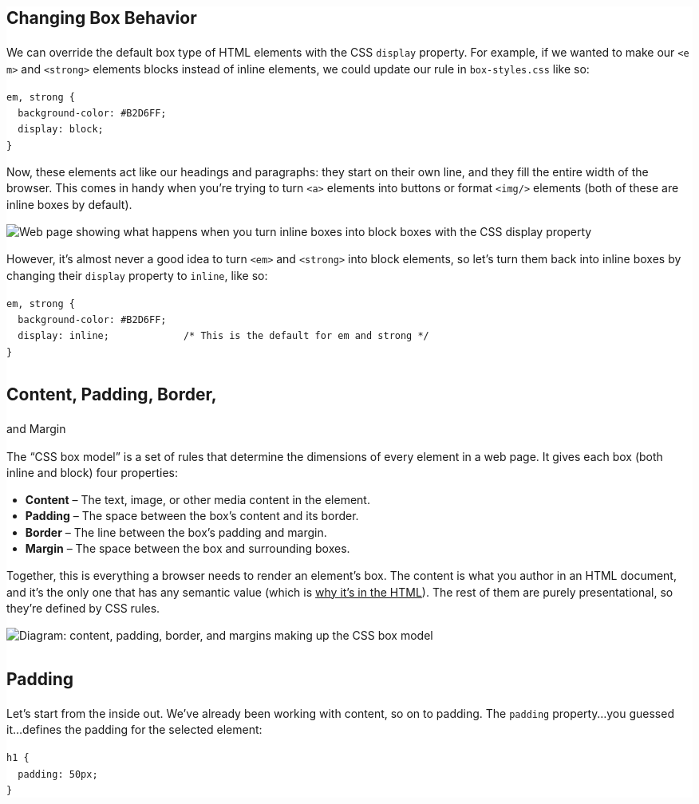 ## Changing Box Behavior

We can override the default box type of HTML elements with the CSS `display` property. For example, if we wanted to make our `<em>` and `<strong>` elements blocks instead of inline elements, we could update our rule in `box-styles.css` like so:

```html
em, strong {
  background-color: #B2D6FF;
  display: block;
}
```

Now, these elements act like our headings and paragraphs: they start on their own line, and they fill the entire width of the browser. This comes in handy when you’re trying to turn `<a>` elements into buttons or format `<img/>` elements (both of these are inline boxes by default).

![Web page showing what happens when you turn inline boxes into block boxes with the CSS display property](/images/turning-inline-into-block-boxes-772f4c.png)

However, it’s almost never a good idea to turn `<em>` and `<strong>` into block elements, so let’s turn them back into inline boxes by changing their `display` property to `inline`, like so:

```html
em, strong {
  background-color: #B2D6FF;
  display: inline;             /* This is the default for em and strong */
}
```

## Content, Padding, Border,

and Margin

The “CSS box model” is a set of rules that determine the dimensions of every element in a web page. It gives each box (both inline and block) four properties:

* **Content** – The text, image, or other media content in the element.
* **Padding** – The space between the box’s content and its border.
* **Border** – The line between the box’s padding and margin.
* **Margin** – The space between the box and surrounding boxes.

Together, this is everything a browser needs to render an element’s box. The content is what you author in an HTML document, and it’s the only one that has any semantic value (which is [why it’s in the HTML](https://internetingishard.com//html-and-css/basic-web-pages/#structure-versus-presentation)). The rest of them are purely presentational, so they’re defined by CSS rules.

![Diagram: content, padding, border, and margins making up the CSS box model](/images/css-box-model-73a525.png)

## Padding

Let’s start from the inside out. We’ve already been working with content, so on to padding. The `padding` property…you guessed it…defines the padding for the selected element:

```html
h1 {
  padding: 50px;
}
```

